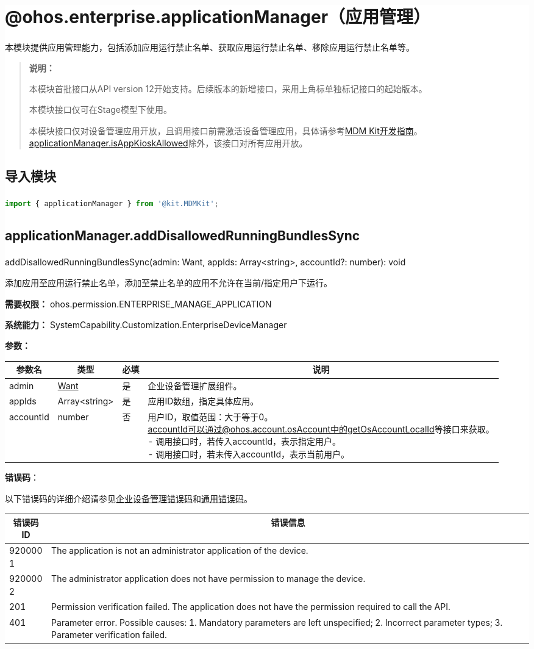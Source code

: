 # @ohos.enterprise.applicationManager（应用管理）

本模块提供应用管理能力，包括添加应用运行禁止名单、获取应用运行禁止名单、移除应用运行禁止名单等。

> **说明：**
>
> 本模块首批接口从API version 12开始支持。后续版本的新增接口，采用上角标单独标记接口的起始版本。
>
> 本模块接口仅可在Stage模型下使用。
>
> 本模块接口仅对设备管理应用开放，且调用接口前需激活设备管理应用，具体请参考[MDM Kit开发指南](../../mdm/mdm-kit-guide.md)。[applicationManager.isAppKioskAllowed](#applicationmanagerisappkioskallowed20)除外，该接口对所有应用开放。
>

## 导入模块

```ts
import { applicationManager } from '@kit.MDMKit';
```

## applicationManager.addDisallowedRunningBundlesSync

addDisallowedRunningBundlesSync(admin: Want, appIds: Array\<string>, accountId?: number): void

添加应用至应用运行禁止名单，添加至禁止名单的应用不允许在当前/指定用户下运行。

**需要权限：** ohos.permission.ENTERPRISE_MANAGE_APPLICATION

**系统能力：** SystemCapability.Customization.EnterpriseDeviceManager



**参数：**

| 参数名    | 类型                                                    | 必填 | 说明                                                         |
| --------- | ------------------------------------------------------- | ---- | ------------------------------------------------------------ |
| admin     | [Want](../apis-ability-kit/js-apis-app-ability-want.md) | 是   | 企业设备管理扩展组件。                                               |
| appIds    | Array&lt;string&gt;                                     | 是   | 应用ID数组，指定具体应用。                                   |
| accountId | number                                                  | 否   | 用户ID，取值范围：大于等于0。<br> accountId可以通过@ohos.account.osAccount中的[getOsAccountLocalId](../apis-basic-services-kit/js-apis-osAccount.md#getosaccountlocalid9-1)等接口来获取。<br> - 调用接口时，若传入accountId，表示指定用户。<br> - 调用接口时，若未传入accountId，表示当前用户。 |

**错误码**：

以下错误码的详细介绍请参见[企业设备管理错误码](errorcode-enterpriseDeviceManager.md)和[通用错误码](../errorcode-universal.md)。

| 错误码ID | 错误信息                                                     |
| -------- | ------------------------------------------------------------ |
| 9200001  | The application is not an administrator application of the device. |
| 9200002  | The administrator application does not have permission to manage the device. |
| 201      | Permission verification failed. The application does not have the permission required to call the API. |
| 401      | Parameter error. Possible causes: 1. Mandatory parameters are left unspecified; 2. Incorrect parameter types; 3. Parameter verification failed. |
